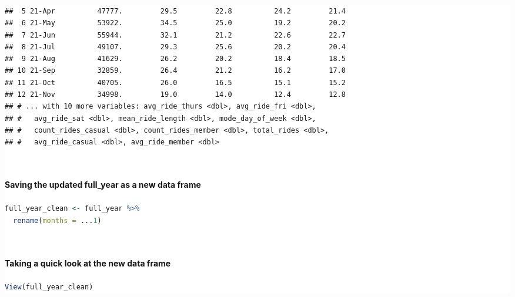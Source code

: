     ##  5 21-Apr          47777.         29.5         22.8          24.2         21.4
    ##  6 21-May          53922.         34.5         25.0          19.2         20.2
    ##  7 21-Jun          55944.         32.1         21.2          22.6         22.7
    ##  8 21-Jul          49107.         29.3         25.6          20.2         20.4
    ##  9 21-Aug          41629.         26.2         20.2          18.4         18.5
    ## 10 21-Sep          32859.         26.4         21.2          16.2         17.0
    ## 11 21-Oct          40705.         26.0         16.5          15.1         15.2
    ## 12 21-Nov          34998.         19.0         14.0          12.4         12.8
    ## # ... with 10 more variables: avg_ride_thurs <dbl>, avg_ride_fri <dbl>,
    ## #   avg_ride_sat <dbl>, mean_ride_length <dbl>, mode_day_of_week <dbl>,
    ## #   count_rides_casual <dbl>, count_rides_member <dbl>, total_rides <dbl>,
    ## #   avg_ride_casual <dbl>, avg_ride_member <dbl>

<br />

#### Saving the updated full_year as a new data frame

``` r
full_year_clean <- full_year %>%
  rename(months = ...1)
```

<br />

#### Taking a quick look at the new data frame

``` r
View(full_year_clean)
```
